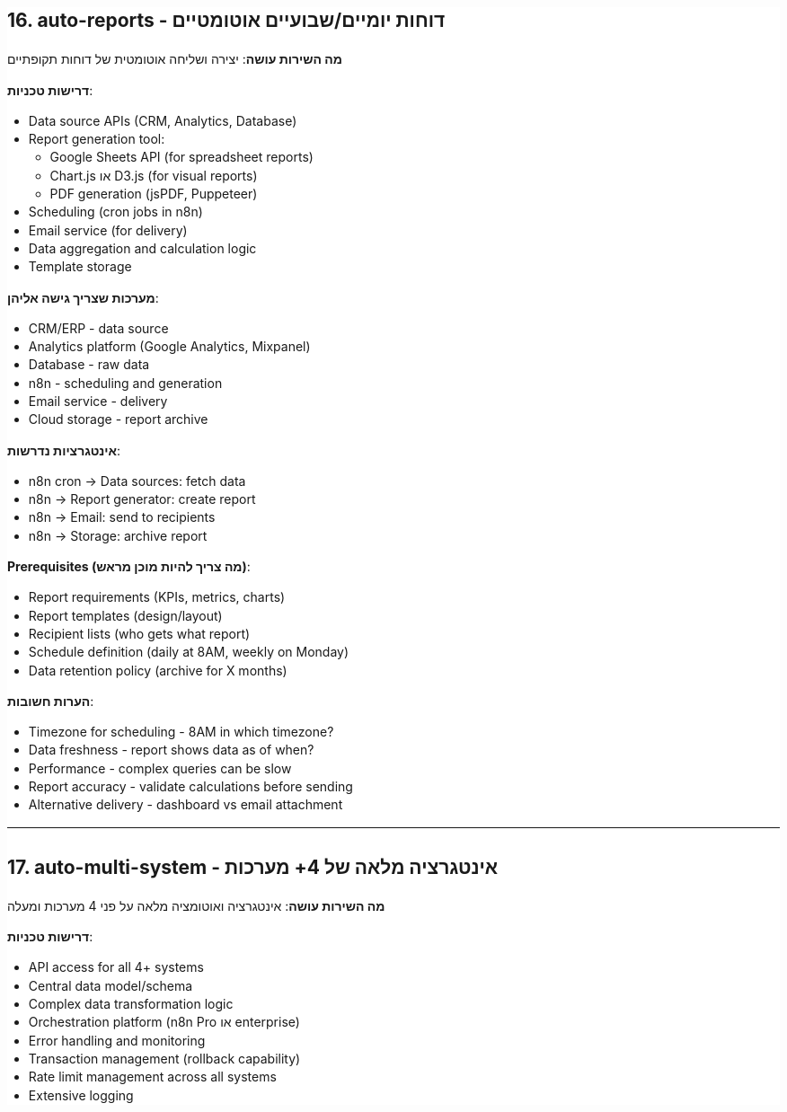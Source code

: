 
## 16. auto-reports - דוחות יומיים/שבועיים אוטומטיים

**מה השירות עושה**: יצירה ושליחה אוטומטית של דוחות תקופתיים

**דרישות טכניות**:
- Data source APIs (CRM, Analytics, Database)
- Report generation tool:
  - Google Sheets API (for spreadsheet reports)
  - Chart.js או D3.js (for visual reports)
  - PDF generation (jsPDF, Puppeteer)
- Scheduling (cron jobs in n8n)
- Email service (for delivery)
- Data aggregation and calculation logic
- Template storage

**מערכות שצריך גישה אליהן**:
- CRM/ERP - data source
- Analytics platform (Google Analytics, Mixpanel)
- Database - raw data
- n8n - scheduling and generation
- Email service - delivery
- Cloud storage - report archive

**אינטגרציות נדרשות**:
- n8n cron → Data sources: fetch data
- n8n → Report generator: create report
- n8n → Email: send to recipients
- n8n → Storage: archive report

**Prerequisites (מה צריך להיות מוכן מראש)**:
- Report requirements (KPIs, metrics, charts)
- Report templates (design/layout)
- Recipient lists (who gets what report)
- Schedule definition (daily at 8AM, weekly on Monday)
- Data retention policy (archive for X months)

**הערות חשובות**:
- Timezone for scheduling - 8AM in which timezone?
- Data freshness - report shows data as of when?
- Performance - complex queries can be slow
- Report accuracy - validate calculations before sending
- Alternative delivery - dashboard vs email attachment

---

## 17. auto-multi-system - אינטגרציה מלאה של 4+ מערכות

**מה השירות עושה**: אינטגרציה ואוטומציה מלאה על פני 4 מערכות ומעלה

**דרישות טכניות**:
- API access for all 4+ systems
- Central data model/schema
- Complex data transformation logic
- Orchestration platform (n8n Pro או enterprise)
- Error handling and monitoring
- Transaction management (rollback capability)
- Rate limit management across all systems
- Extensive logging
